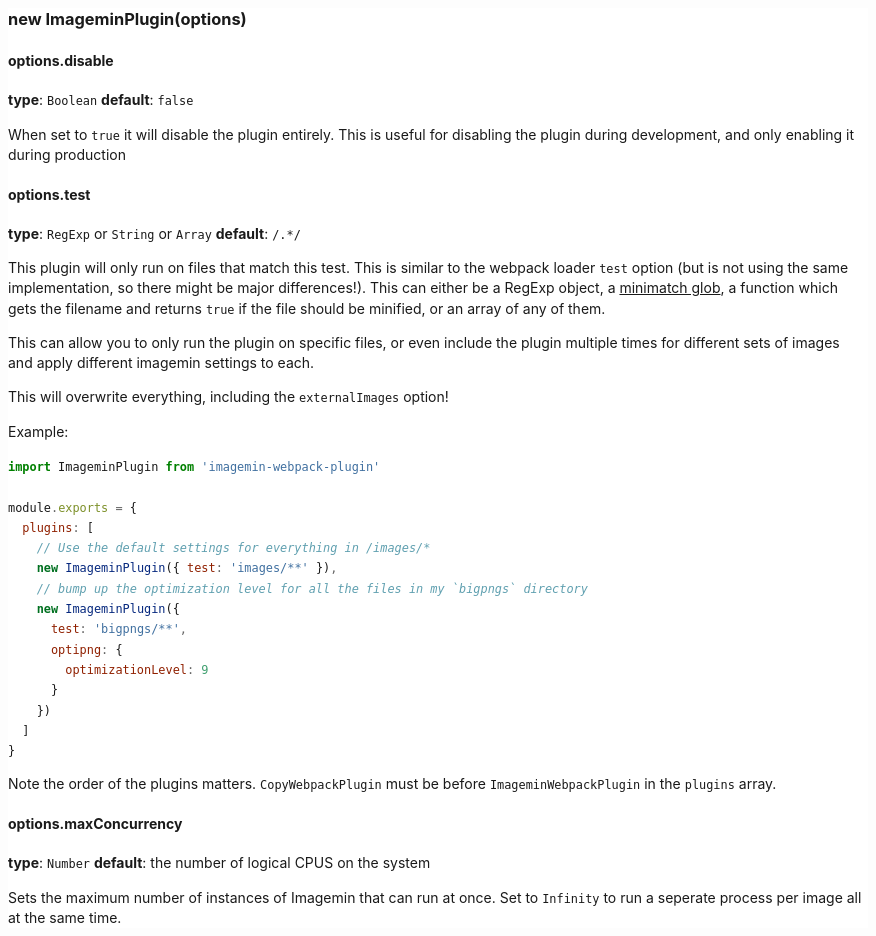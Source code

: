 ### new ImageminPlugin(options)

#### options.disable

**type**: `Boolean`
**default**: `false`

When set to `true` it will disable the plugin entirely. This is useful for disabling the plugin during development, and only enabling it during production

#### options.test

**type**: `RegExp` or `String` or `Array`
**default**: `/.*/`

This plugin will only run on files that match this test. This is similar to the webpack loader `test` option (but is not using the same implementation, so there might be major differences!). This can either be a RegExp object, a [minimatch glob](https://github.com/isaacs/minimatch), a function which gets the filename and returns `true` if the file should be minified, or an array of any of them.

This can allow you to only run the plugin on specific files, or even include the plugin multiple times for different sets of images and apply different imagemin settings to each.

This will overwrite everything, including the `externalImages` option!

Example:

```js
import ImageminPlugin from 'imagemin-webpack-plugin'

module.exports = {
  plugins: [
    // Use the default settings for everything in /images/*
    new ImageminPlugin({ test: 'images/**' }),
    // bump up the optimization level for all the files in my `bigpngs` directory
    new ImageminPlugin({
      test: 'bigpngs/**',
      optipng: {
        optimizationLevel: 9
      }
    })
  ]
}
```

Note the order of the plugins matters. `CopyWebpackPlugin` must be before `ImageminWebpackPlugin` in the `plugins` array.

#### options.maxConcurrency

**type**: `Number`
**default**: the number of logical CPUS on the system

Sets the maximum number of instances of Imagemin that can run at once. Set to `Infinity` to run a seperate process per image all at the same time.
